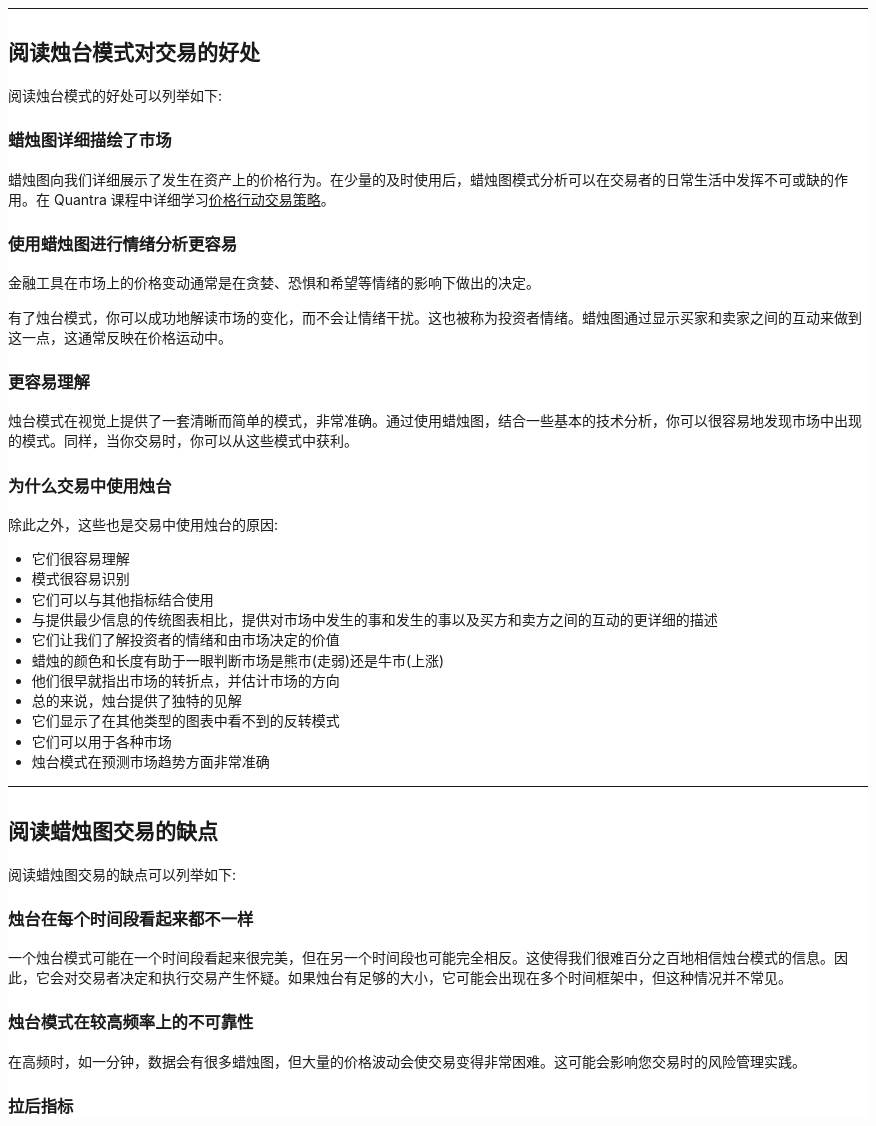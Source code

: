 * * *

## 阅读烛台模式对交易的好处

阅读烛台模式的好处可以列举如下:

### 蜡烛图详细描绘了市场

蜡烛图向我们详细展示了发生在资产上的价格行为。在少量的及时使用后，蜡烛图模式分析可以在交易者的日常生活中发挥不可或缺的作用。在 Quantra 课程中详细学习[价格行动交易策略](https://quantra.quantinsti.com/course/price-action-trading-strategies)。

### 使用蜡烛图进行情绪分析更容易

金融工具在市场上的价格变动通常是在贪婪、恐惧和希望等情绪的影响下做出的决定。

有了烛台模式，你可以成功地解读市场的变化，而不会让情绪干扰。这也被称为投资者情绪。蜡烛图通过显示买家和卖家之间的互动来做到这一点，这通常反映在价格运动中。

### 更容易理解

烛台模式在视觉上提供了一套清晰而简单的模式，非常准确。通过使用蜡烛图，结合一些基本的技术分析，你可以很容易地发现市场中出现的模式。同样，当你交易时，你可以从这些模式中获利。

### 为什么交易中使用烛台

除此之外，这些也是交易中使用烛台的原因:

*   它们很容易理解
*   模式很容易识别
*   它们可以与其他指标结合使用
*   与提供最少信息的传统图表相比，提供对市场中发生的事和发生的事以及买方和卖方之间的互动的更详细的描述
*   它们让我们了解投资者的情绪和由市场决定的价值
*   蜡烛的颜色和长度有助于一眼判断市场是熊市(走弱)还是牛市(上涨)
*   他们很早就指出市场的转折点，并估计市场的方向
*   总的来说，烛台提供了独特的见解
*   它们显示了在其他类型的图表中看不到的反转模式
*   它们可以用于各种市场
*   烛台模式在预测市场趋势方面非常准确

* * *

## 阅读蜡烛图交易的缺点

阅读蜡烛图交易的缺点可以列举如下:

### 烛台在每个时间段看起来都不一样

一个烛台模式可能在一个时间段看起来很完美，但在另一个时间段也可能完全相反。这使得我们很难百分之百地相信烛台模式的信息。因此，它会对交易者决定和执行交易产生怀疑。如果烛台有足够的大小，它可能会出现在多个时间框架中，但这种情况并不常见。

### 烛台模式在较高频率上的不可靠性

在高频时，如一分钟，数据会有很多蜡烛图，但大量的价格波动会使交易变得非常困难。这可能会影响您交易时的风险管理实践。

### 拉后指标
